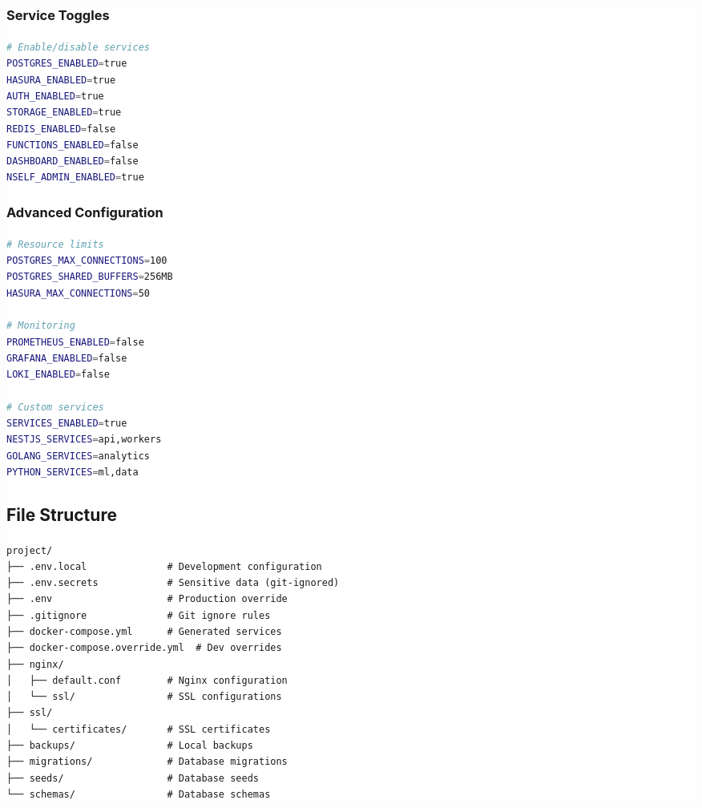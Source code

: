 ### Service Toggles
```bash
# Enable/disable services
POSTGRES_ENABLED=true
HASURA_ENABLED=true
AUTH_ENABLED=true
STORAGE_ENABLED=true
REDIS_ENABLED=false
FUNCTIONS_ENABLED=false
DASHBOARD_ENABLED=false
NSELF_ADMIN_ENABLED=true
```

### Advanced Configuration
```bash
# Resource limits
POSTGRES_MAX_CONNECTIONS=100
POSTGRES_SHARED_BUFFERS=256MB
HASURA_MAX_CONNECTIONS=50

# Monitoring
PROMETHEUS_ENABLED=false
GRAFANA_ENABLED=false
LOKI_ENABLED=false

# Custom services
SERVICES_ENABLED=true
NESTJS_SERVICES=api,workers
GOLANG_SERVICES=analytics
PYTHON_SERVICES=ml,data
```

## File Structure

```
project/
├── .env.local              # Development configuration
├── .env.secrets            # Sensitive data (git-ignored)
├── .env                    # Production override
├── .gitignore              # Git ignore rules
├── docker-compose.yml      # Generated services
├── docker-compose.override.yml  # Dev overrides
├── nginx/
│   ├── default.conf        # Nginx configuration
│   └── ssl/                # SSL configurations
├── ssl/
│   └── certificates/       # SSL certificates
├── backups/                # Local backups
├── migrations/             # Database migrations
├── seeds/                  # Database seeds
└── schemas/                # Database schemas
```
